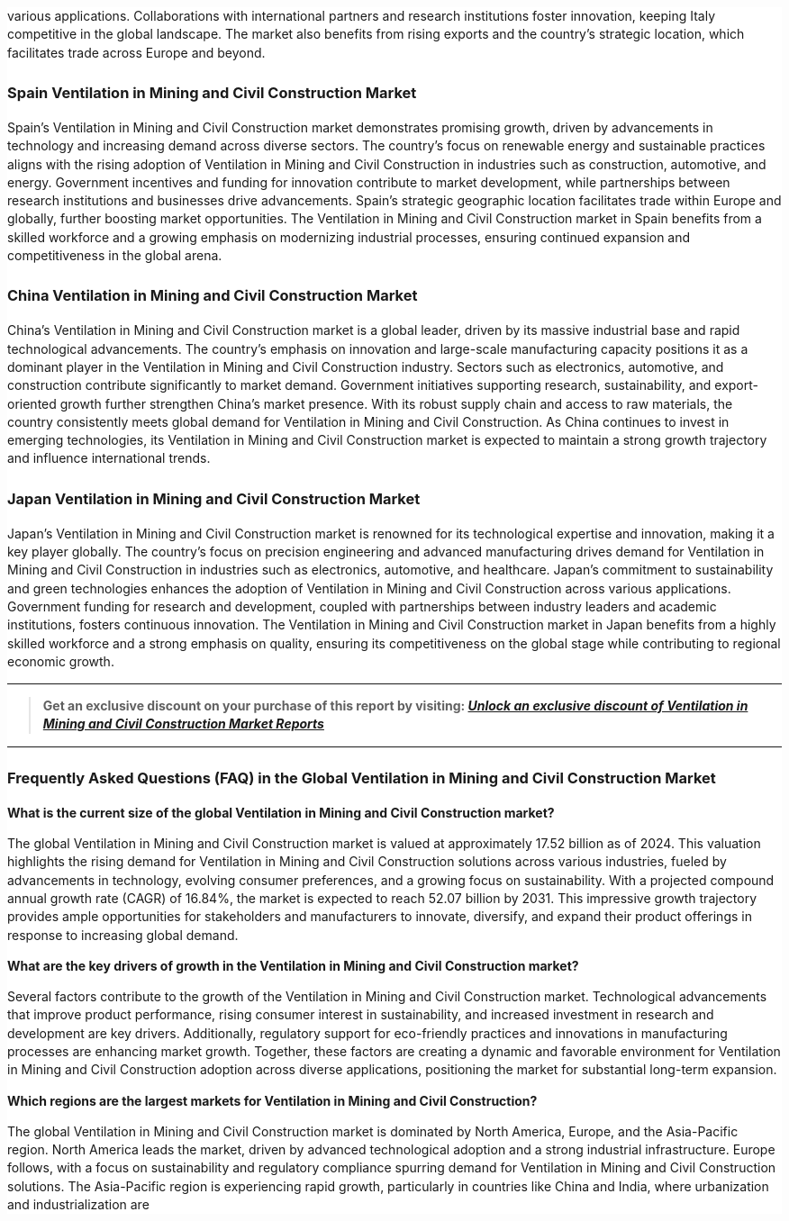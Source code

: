 various applications. Collaborations with international partners and research institutions foster innovation, keeping Italy competitive in the global landscape. The market also benefits from rising exports and the country&rsquo;s strategic location, which facilitates trade across Europe and beyond.</p><h3>Spain Ventilation in Mining and Civil Construction Market</h3><p>Spain&rsquo;s Ventilation in Mining and Civil Construction market demonstrates promising growth, driven by advancements in technology and increasing demand across diverse sectors. The country&rsquo;s focus on renewable energy and sustainable practices aligns with the rising adoption of Ventilation in Mining and Civil Construction in industries such as construction, automotive, and energy. Government incentives and funding for innovation contribute to market development, while partnerships between research institutions and businesses drive advancements. Spain&rsquo;s strategic geographic location facilitates trade within Europe and globally, further boosting market opportunities. The Ventilation in Mining and Civil Construction market in Spain benefits from a skilled workforce and a growing emphasis on modernizing industrial processes, ensuring continued expansion and competitiveness in the global arena.</p><h3>China Ventilation in Mining and Civil Construction Market</h3><p>China&rsquo;s Ventilation in Mining and Civil Construction market is a global leader, driven by its massive industrial base and rapid technological advancements. The country&rsquo;s emphasis on innovation and large-scale manufacturing capacity positions it as a dominant player in the Ventilation in Mining and Civil Construction industry. Sectors such as electronics, automotive, and construction contribute significantly to market demand. Government initiatives supporting research, sustainability, and export-oriented growth further strengthen China&rsquo;s market presence. With its robust supply chain and access to raw materials, the country consistently meets global demand for Ventilation in Mining and Civil Construction. As China continues to invest in emerging technologies, its Ventilation in Mining and Civil Construction market is expected to maintain a strong growth trajectory and influence international trends.</p><h3>Japan Ventilation in Mining and Civil Construction Market</h3><p>Japan&rsquo;s Ventilation in Mining and Civil Construction market is renowned for its technological expertise and innovation, making it a key player globally. The country&rsquo;s focus on precision engineering and advanced manufacturing drives demand for Ventilation in Mining and Civil Construction in industries such as electronics, automotive, and healthcare. Japan&rsquo;s commitment to sustainability and green technologies enhances the adoption of Ventilation in Mining and Civil Construction across various applications. Government funding for research and development, coupled with partnerships between industry leaders and academic institutions, fosters continuous innovation. The Ventilation in Mining and Civil Construction market in Japan benefits from a highly skilled workforce and a strong emphasis on quality, ensuring its competitiveness on the global stage while contributing to regional economic growth.</p><hr /><blockquote><p><strong>Get an exclusive discount on your purchase of this report by visiting: <em><a href="://marketresearchpulse.com/ask-for-discount/72087?utm_source=Github&amp;utm_medium=019">Unlock an exclusive discount of Ventilation in Mining and Civil Construction Market Reports</a></em>&nbsp;</strong></p></blockquote><hr /><h3>Frequently Asked Questions (FAQ) in the Global Ventilation in Mining and Civil Construction Market</h3><p><strong>What is the current size of the global Ventilation in Mining and Civil Construction market?</strong></p><p>The global Ventilation in Mining and Civil Construction market is valued at approximately 17.52 billion as of 2024. This valuation highlights the rising demand for Ventilation in Mining and Civil Construction solutions across various industries, fueled by advancements in technology, evolving consumer preferences, and a growing focus on sustainability. With a projected compound annual growth rate (CAGR) of 16.84%, the market is expected to reach 52.07 billion by 2031. This impressive growth trajectory provides ample opportunities for stakeholders and manufacturers to innovate, diversify, and expand their product offerings in response to increasing global demand.</p><p><strong>What are the key drivers of growth in the Ventilation in Mining and Civil Construction market?</strong></p><p>Several factors contribute to the growth of the Ventilation in Mining and Civil Construction market. Technological advancements that improve product performance, rising consumer interest in sustainability, and increased investment in research and development are key drivers. Additionally, regulatory support for eco-friendly practices and innovations in manufacturing processes are enhancing market growth. Together, these factors are creating a dynamic and favorable environment for Ventilation in Mining and Civil Construction adoption across diverse applications, positioning the market for substantial long-term expansion.</p><p><strong>Which regions are the largest markets for Ventilation in Mining and Civil Construction?</strong></p><p>The global Ventilation in Mining and Civil Construction market is dominated by North America, Europe, and the Asia-Pacific region. North America leads the market, driven by advanced technological adoption and a strong industrial infrastructure. Europe follows, with a focus on sustainability and regulatory compliance spurring demand for Ventilation in Mining and Civil Construction solutions. The Asia-Pacific region is experiencing rapid growth, particularly in countries like China and India, where urbanization and industrialization are